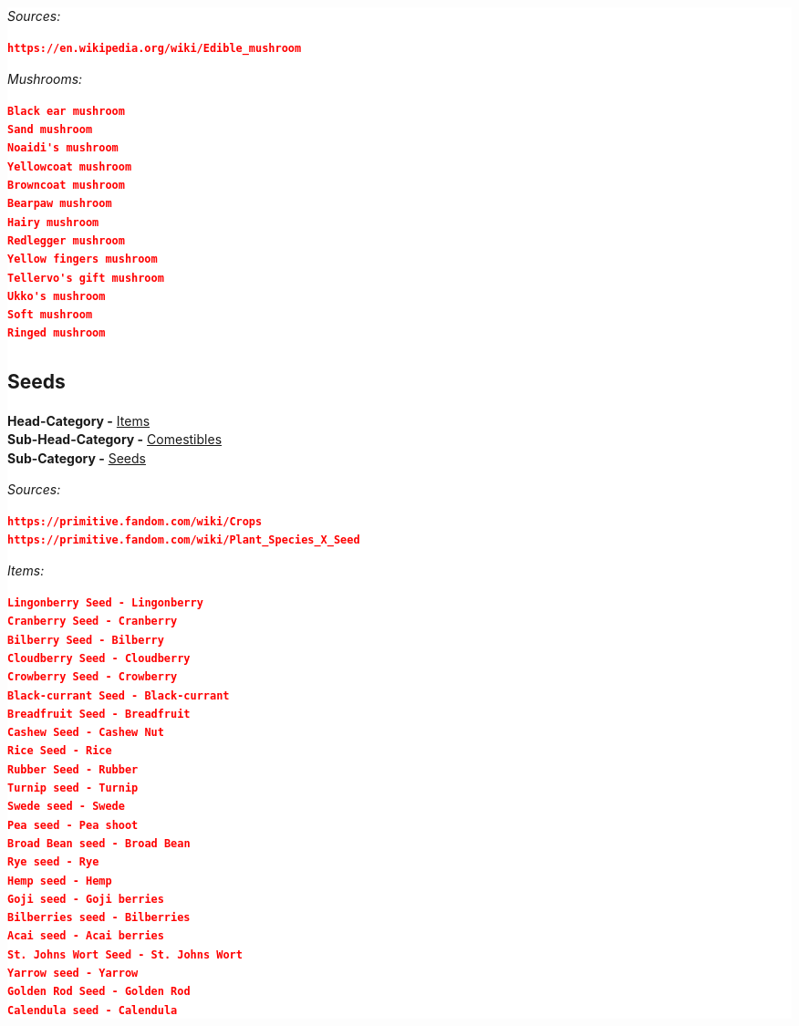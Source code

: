 
*Sources:*
```JSON
https://en.wikipedia.org/wiki/Edible_mushroom
```

*Mushrooms:*
```JSON
Black ear mushroom
Sand mushroom
Noaidi's mushroom
Yellowcoat mushroom
Browncoat mushroom
Bearpaw mushroom
Hairy mushroom
Redlegger mushroom
Yellow fingers mushroom
Tellervo's gift mushroom
Ukko's mushroom
Soft mushroom
Ringed mushroom
```


## Seeds
**Head-Category -** [Items](#items)\
**Sub-Head-Category -** [Comestibles](#comestibles)\
**Sub-Category -** [Seeds](#seeds)


*Sources:*
```JSON
https://primitive.fandom.com/wiki/Crops
https://primitive.fandom.com/wiki/Plant_Species_X_Seed
```

*Items:*
```JSON
Lingonberry Seed - Lingonberry
Cranberry Seed - Cranberry
Bilberry Seed - Bilberry
Cloudberry Seed - Cloudberry
Crowberry Seed - Crowberry
Black-currant Seed - Black-currant
Breadfruit Seed - Breadfruit
Cashew Seed - Cashew Nut
Rice Seed - Rice
Rubber Seed - Rubber
Turnip seed - Turnip
Swede seed - Swede
Pea seed - Pea shoot
Broad Bean seed - Broad Bean
Rye seed - Rye
Hemp seed - Hemp
Goji seed - Goji berries
Bilberries seed - Bilberries
Acai seed - Acai berries
St. Johns Wort Seed - St. Johns Wort
Yarrow seed - Yarrow
Golden Rod Seed - Golden Rod
Calendula seed - Calendula
```
